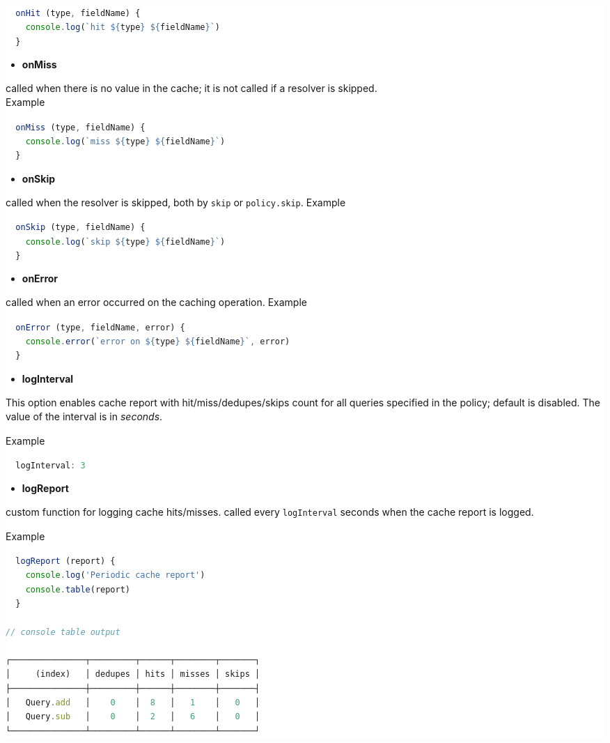 ```js
  onHit (type, fieldName) {
    console.log(`hit ${type} ${fieldName}`) 
  }
```

- **onMiss**

called when there is no value in the cache; it is not called if a resolver is skipped.  
Example  

```js
  onMiss (type, fieldName) {
    console.log(`miss ${type} ${fieldName}`)
  }
```

- **onSkip**

called when the resolver is skipped, both by `skip` or `policy.skip`.
Example  

```js
  onSkip (type, fieldName) {
    console.log(`skip ${type} ${fieldName}`)
  }
```

- **onError**

called when an error occurred on the caching operation.
Example  

```js
  onError (type, fieldName, error) {
    console.error(`error on ${type} ${fieldName}`, error)
  }
```

- **logInterval**

This option enables cache report with hit/miss/dedupes/skips count for all queries specified in the policy; default is disabled.
The value of the interval is in *seconds*.  

Example  

```js
  logInterval: 3
```

- **logReport**

custom function for logging cache hits/misses. called every `logInterval` seconds when the cache report is logged.

Example  

```js
  logReport (report) {
    console.log('Periodic cache report')
    console.table(report)
  }

// console table output

┌───────────────┬─────────┬──────┬────────┬───────┐
│     (index)   │ dedupes │ hits │ misses │ skips │
├───────────────┼─────────┼──────┼────────┼───────┤
│   Query.add   │    0    │  8   │   1    │   0   │
│   Query.sub   │    0    │  2   │   6    │   0   │
└───────────────┴─────────┴──────┴────────┴───────┘

```
